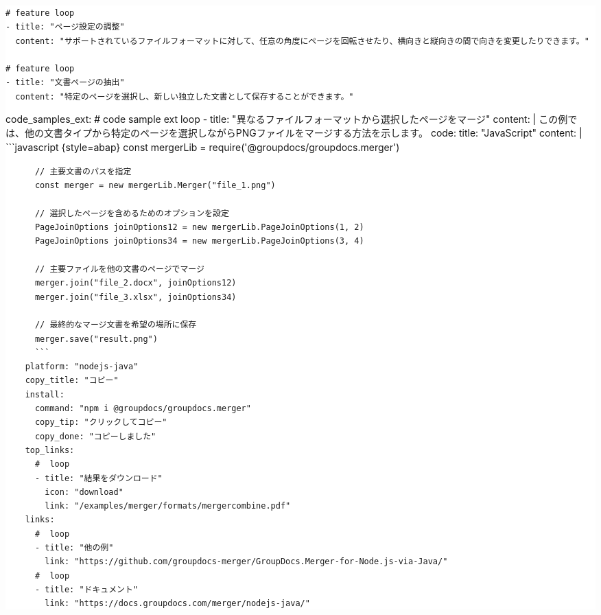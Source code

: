     # feature loop
    - title: "ページ設定の調整"
      content: "サポートされているファイルフォーマットに対して、任意の角度にページを回転させたり、横向きと縦向きの間で向きを変更したりできます。"

    # feature loop
    - title: "文書ページの抽出"
      content: "特定のページを選択し、新しい独立した文書として保存することができます。"
      
  code_samples_ext:
    # code sample ext loop
    - title: "異なるファイルフォーマットから選択したページをマージ"
      content: |
        この例では、他の文書タイプから特定のページを選択しながらPNGファイルをマージする方法を示します。
      code:
        title: "JavaScript"
        content: |
          ```javascript {style=abap}
          const mergerLib = require('@groupdocs/groupdocs.merger')
          
          // 主要文書のパスを指定
          const merger = new mergerLib.Merger("file_1.png")

          // 選択したページを含めるためのオプションを設定
          PageJoinOptions joinOptions12 = new mergerLib.PageJoinOptions(1, 2)
          PageJoinOptions joinOptions34 = new mergerLib.PageJoinOptions(3, 4)
          
          // 主要ファイルを他の文書のページでマージ
          merger.join("file_2.docx", joinOptions12)
          merger.join("file_3.xlsx", joinOptions34)

          // 最終的なマージ文書を希望の場所に保存
          merger.save("result.png")
          ```
        platform: "nodejs-java"
        copy_title: "コピー"
        install:
          command: "npm i @groupdocs/groupdocs.merger"
          copy_tip: "クリックしてコピー"
          copy_done: "コピーしました"
        top_links:
          #  loop
          - title: "結果をダウンロード"
            icon: "download"
            link: "/examples/merger/formats/mergercombine.pdf"
        links:
          #  loop
          - title: "他の例"
            link: "https://github.com/groupdocs-merger/GroupDocs.Merger-for-Node.js-via-Java/"
          #  loop
          - title: "ドキュメント"
            link: "https://docs.groupdocs.com/merger/nodejs-java/"
            